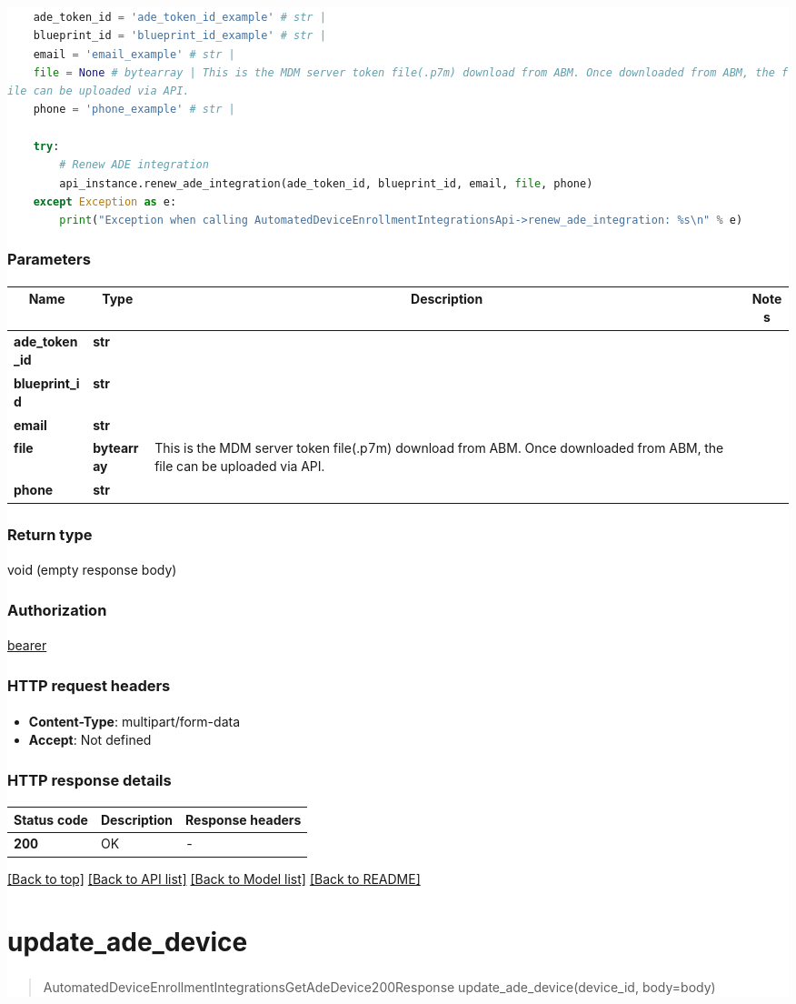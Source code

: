 ```python
    ade_token_id = 'ade_token_id_example' # str | 
    blueprint_id = 'blueprint_id_example' # str | 
    email = 'email_example' # str | 
    file = None # bytearray | This is the MDM server token file(.p7m) download from ABM. Once downloaded from ABM, the file can be uploaded via API.
    phone = 'phone_example' # str | 

    try:
        # Renew ADE integration
        api_instance.renew_ade_integration(ade_token_id, blueprint_id, email, file, phone)
    except Exception as e:
        print("Exception when calling AutomatedDeviceEnrollmentIntegrationsApi->renew_ade_integration: %s\n" % e)
```



### Parameters


Name | Type | Description  | Notes
------------- | ------------- | ------------- | -------------
 **ade_token_id** | **str**|  | 
 **blueprint_id** | **str**|  | 
 **email** | **str**|  | 
 **file** | **bytearray**| This is the MDM server token file(.p7m) download from ABM. Once downloaded from ABM, the file can be uploaded via API. | 
 **phone** | **str**|  | 

### Return type

void (empty response body)

### Authorization

[bearer](../README.md#bearer)

### HTTP request headers

 - **Content-Type**: multipart/form-data
 - **Accept**: Not defined

### HTTP response details

| Status code | Description | Response headers |
|-------------|-------------|------------------|
**200** | OK |  -  |

[[Back to top]](#) [[Back to API list]](../README.md#documentation-for-api-endpoints) [[Back to Model list]](../README.md#documentation-for-models) [[Back to README]](../README.md)

# **update_ade_device**
> AutomatedDeviceEnrollmentIntegrationsGetAdeDevice200Response update_ade_device(device_id, body=body)
